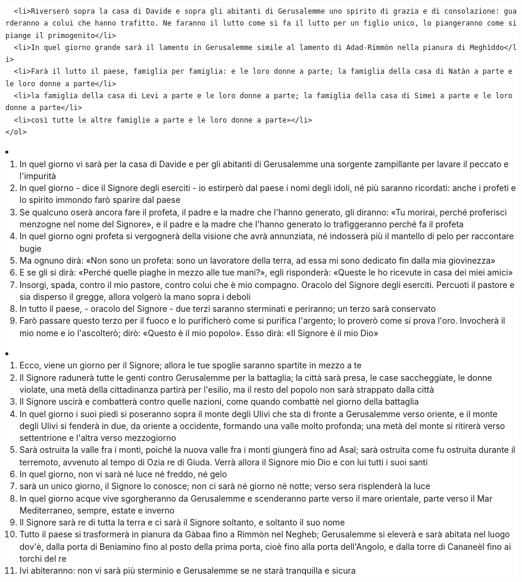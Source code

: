       <li>Riverserò sopra la casa di Davide e sopra gli abitanti di Gerusalemme uno spirito di grazia e di consolazione: guarderanno a colui che hanno trafitto. Ne faranno il lutto come si fa il lutto per un figlio unico, lo piangeranno come si piange il primogenito</li>
      <li>In quel giorno grande sarà il lamento in Gerusalemme simile al lamento di Adad-Rimmòn nella pianura di Meghìddo</li>
      <li>Farà il lutto il paese, famiglia per famiglia: e le loro donne a parte; la famiglia della casa di Natàn a parte e le loro donne a parte</li>
      <li>la famiglia della casa di Levi a parte e le loro donne a parte; la famiglia della casa di Simeì a parte e le loro donne a parte</li>
      <li>così tutte le altre famiglie a parte e le loro donne a parte»</li>
    </ol>
  </li>
  <li>
    <ol>
      <li>In quel giorno vi sarà per la casa di Davide e per gli abitanti di Gerusalemme una sorgente zampillante per lavare il peccato e l'impurità</li>
      <li>In quel giorno - dice il Signore degli eserciti - io estirperò dal paese i nomi degli idoli, né più saranno ricordati: anche i profeti e lo spirito immondo farò sparire dal paese</li>
      <li>Se qualcuno oserà ancora fare il profeta, il padre e la madre che l'hanno generato, gli diranno: «Tu morirai, perché proferisci menzogne nel nome del Signore», e il padre e la madre che l'hanno generato lo trafiggeranno perché fa il profeta</li>
      <li>In quel giorno ogni profeta si vergognerà della visione che avrà annunziata, né indosserà più il mantello di pelo per raccontare bugie</li>
      <li>Ma ognuno dirà: «Non sono un profeta: sono un lavoratore della terra, ad essa mi sono dedicato fin dalla mia giovinezza»</li>
      <li>E se gli si dirà: «Perché quelle piaghe in mezzo alle tue mani?», egli risponderà: «Queste le ho ricevute in casa dei miei amici»</li>
      <li>Insorgi, spada, contro il mio pastore, contro colui che è mio compagno. Oracolo del Signore degli eserciti. Percuoti il pastore e sia disperso il gregge, allora volgerò la mano sopra i deboli</li>
      <li>In tutto il paese, - oracolo del Signore - due terzi saranno sterminati e periranno; un terzo sarà conservato</li>
      <li>Farò passare questo terzo per il fuoco e lo purificherò come si purifica l'argento; lo proverò come si prova l'oro. Invocherà il mio nome e io l'ascolterò; dirò: «Questo è il mio popolo». Esso dirà: «Il Signore è il mio Dio»</li>
    </ol>
  </li>
  <li>
    <ol>
      <li>Ecco, viene un giorno per il Signore; allora le tue spoglie saranno spartite in mezzo a te</li>
      <li>Il Signore radunerà tutte le genti contro Gerusalemme per la battaglia; la città sarà presa, le case saccheggiate, le donne violate, una metà della cittadinanza partirà per l'esilio, ma il resto del popolo non sarà strappato dalla città</li>
      <li>Il Signore uscirà e combatterà contro quelle nazioni, come quando combattè nel giorno della battaglia</li>
      <li>In quel giorno i suoi piedi si poseranno sopra il monte degli Ulivi che sta di fronte a Gerusalemme verso oriente, e il monte degli Ulivi si fenderà in due, da oriente a occidente, formando una valle molto profonda; una metà del monte si ritirerà verso settentrione e l'altra verso mezzogiorno</li>
      <li>Sarà ostruita la valle fra i monti, poiché la nuova valle fra i monti giungerà fino ad Asal; sarà ostruita come fu ostruita durante il terremoto, avvenuto al tempo di Ozia re di Giuda. Verrà allora il Signore mio Dio e con lui tutti i suoi santi</li>
      <li>In quel giorno, non vi sarà né luce né freddo, né gelo</li>
      <li>sarà un unico giorno, il Signore lo conosce; non ci sarà né giorno né notte; verso sera risplenderà la luce</li>
      <li>In quel giorno acque vive sgorgheranno da Gerusalemme e scenderanno parte verso il mare orientale, parte verso il Mar Mediterraneo, sempre, estate e inverno</li>
      <li>Il Signore sarà re di tutta la terra e ci sarà il Signore soltanto, e soltanto il suo nome</li>
      <li>Tutto il paese si trasformerà in pianura da Gàbaa fino a Rimmòn nel Negheb; Gerusalemme si eleverà e sarà abitata nel luogo dov'è, dalla porta di Beniamino fino al posto della prima porta, cioè fino alla porta dell'Angolo, e dalla torre di Cananeèl fino ai torchi del re</li>
      <li>Ivi abiteranno: non vi sarà più sterminio e Gerusalemme se ne starà tranquilla e sicura</li>